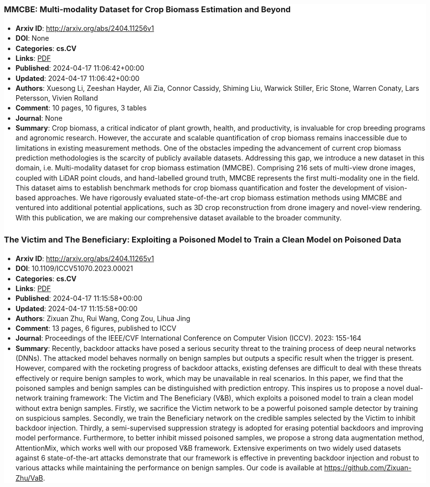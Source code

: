 

### MMCBE: Multi-modality Dataset for Crop Biomass Estimation and Beyond
- **Arxiv ID**: http://arxiv.org/abs/2404.11256v1
- **DOI**: None
- **Categories**: **cs.CV**
- **Links**: [PDF](http://arxiv.org/pdf/2404.11256v1)
- **Published**: 2024-04-17 11:06:42+00:00
- **Updated**: 2024-04-17 11:06:42+00:00
- **Authors**: Xuesong Li, Zeeshan Hayder, Ali Zia, Connor Cassidy, Shiming Liu, Warwick Stiller, Eric Stone, Warren Conaty, Lars Petersson, Vivien Rolland
- **Comment**: 10 pages, 10 figures, 3 tables
- **Journal**: None
- **Summary**: Crop biomass, a critical indicator of plant growth, health, and productivity, is invaluable for crop breeding programs and agronomic research. However, the accurate and scalable quantification of crop biomass remains inaccessible due to limitations in existing measurement methods. One of the obstacles impeding the advancement of current crop biomass prediction methodologies is the scarcity of publicly available datasets. Addressing this gap, we introduce a new dataset in this domain, i.e. Multi-modality dataset for crop biomass estimation (MMCBE). Comprising 216 sets of multi-view drone images, coupled with LiDAR point clouds, and hand-labelled ground truth, MMCBE represents the first multi-modality one in the field. This dataset aims to establish benchmark methods for crop biomass quantification and foster the development of vision-based approaches. We have rigorously evaluated state-of-the-art crop biomass estimation methods using MMCBE and ventured into additional potential applications, such as 3D crop reconstruction from drone imagery and novel-view rendering. With this publication, we are making our comprehensive dataset available to the broader community.



### The Victim and The Beneficiary: Exploiting a Poisoned Model to Train a Clean Model on Poisoned Data
- **Arxiv ID**: http://arxiv.org/abs/2404.11265v1
- **DOI**: 10.1109/ICCV51070.2023.00021
- **Categories**: **cs.CV**
- **Links**: [PDF](http://arxiv.org/pdf/2404.11265v1)
- **Published**: 2024-04-17 11:15:58+00:00
- **Updated**: 2024-04-17 11:15:58+00:00
- **Authors**: Zixuan Zhu, Rui Wang, Cong Zou, Lihua Jing
- **Comment**: 13 pages, 6 figures, published to ICCV
- **Journal**: Proceedings of the IEEE/CVF International Conference on Computer
  Vision (ICCV). 2023: 155-164
- **Summary**: Recently, backdoor attacks have posed a serious security threat to the training process of deep neural networks (DNNs). The attacked model behaves normally on benign samples but outputs a specific result when the trigger is present. However, compared with the rocketing progress of backdoor attacks, existing defenses are difficult to deal with these threats effectively or require benign samples to work, which may be unavailable in real scenarios. In this paper, we find that the poisoned samples and benign samples can be distinguished with prediction entropy. This inspires us to propose a novel dual-network training framework: The Victim and The Beneficiary (V&B), which exploits a poisoned model to train a clean model without extra benign samples. Firstly, we sacrifice the Victim network to be a powerful poisoned sample detector by training on suspicious samples. Secondly, we train the Beneficiary network on the credible samples selected by the Victim to inhibit backdoor injection. Thirdly, a semi-supervised suppression strategy is adopted for erasing potential backdoors and improving model performance. Furthermore, to better inhibit missed poisoned samples, we propose a strong data augmentation method, AttentionMix, which works well with our proposed V&B framework. Extensive experiments on two widely used datasets against 6 state-of-the-art attacks demonstrate that our framework is effective in preventing backdoor injection and robust to various attacks while maintaining the performance on benign samples. Our code is available at https://github.com/Zixuan-Zhu/VaB.
